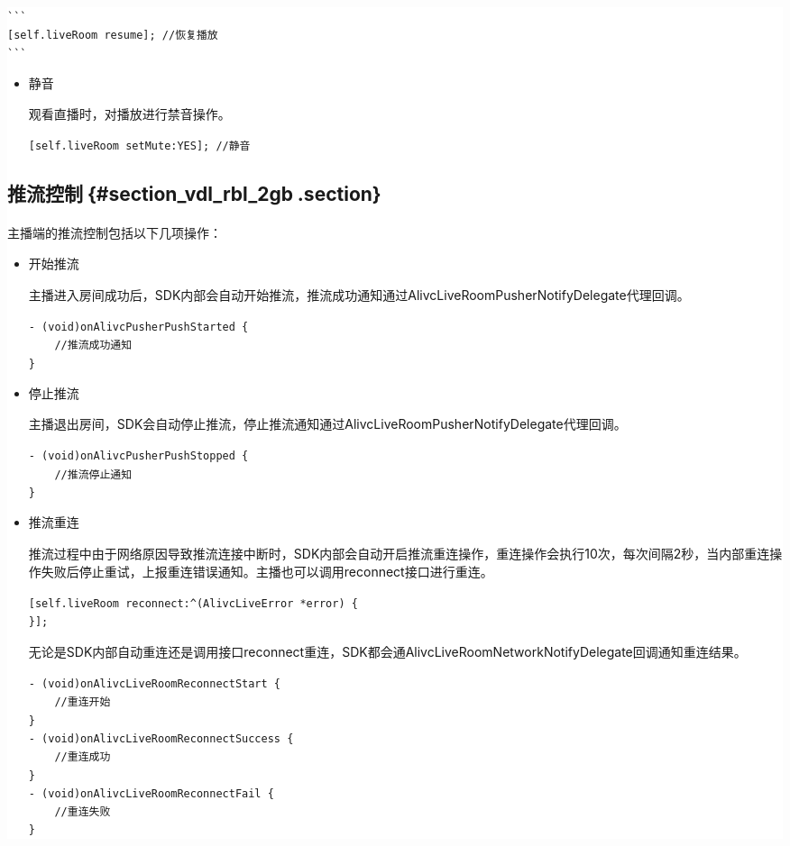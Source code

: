     ```
    [self.liveRoom resume]; //恢复播放
    ```

-   静音

    观看直播时，对播放进行禁音操作。

    ```
    [self.liveRoom setMute:YES]; //静音
    ```


## 推流控制 {#section_vdl_rbl_2gb .section}

主播端的推流控制包括以下几项操作：

-   开始推流

    主播进入房间成功后，SDK内部会自动开始推流，推流成功通知通过AlivcLiveRoomPusherNotifyDelegate代理回调。

    ```
    - (void)onAlivcPusherPushStarted {
        //推流成功通知 
    }
    ```

-   停止推流

    主播退出房间，SDK会自动停止推流，停止推流通知通过AlivcLiveRoomPusherNotifyDelegate代理回调。

    ```
    - (void)onAlivcPusherPushStopped {
        //推流停止通知 
    }
    ```

-   推流重连

    推流过程中由于网络原因导致推流连接中断时，SDK内部会自动开启推流重连操作，重连操作会执行10次，每次间隔2秒，当内部重连操作失败后停止重试，上报重连错误通知。主播也可以调用reconnect接口进行重连。

    ```
    [self.liveRoom reconnect:^(AlivcLiveError *error) {
    }];
    ```

    无论是SDK内部自动重连还是调用接口reconnect重连，SDK都会通AlivcLiveRoomNetworkNotifyDelegate回调通知重连结果。

    ```
    - (void)onAlivcLiveRoomReconnectStart {
        //重连开始
    }
    - (void)onAlivcLiveRoomReconnectSuccess {
        //重连成功
    }
    - (void)onAlivcLiveRoomReconnectFail {
        //重连失败
    }
    ```

